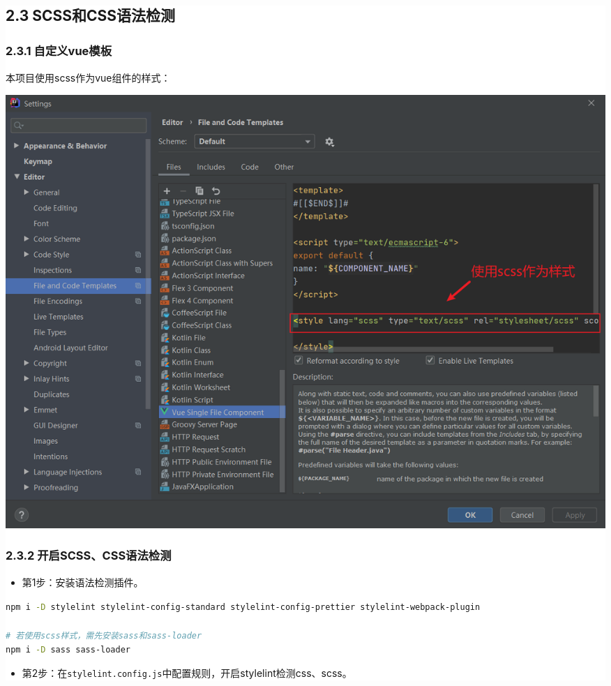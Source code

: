 ## 2.3 SCSS和CSS语法检测

### 2.3.1 自定义vue模板

本项目使用scss作为vue组件的样式：

![image-20201104163652605](zcblog-front2manage-docs.assets/image-20201104163652605.png)

### 2.3.2 开启SCSS、CSS语法检测

- 第1步：安装语法检测插件。

```bash
npm i -D stylelint stylelint-config-standard stylelint-config-prettier stylelint-webpack-plugin

# 若使用scss样式，需先安装sass和sass-loader
npm i -D sass sass-loader
```

- 第2步：在`stylelint.config.js`中配置规则，开启stylelint检测css、scss。
